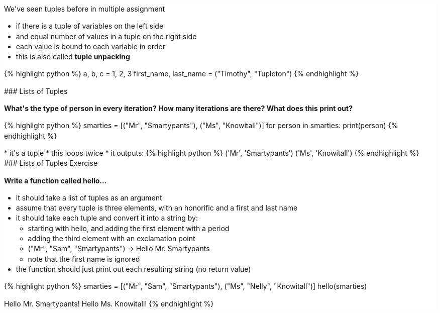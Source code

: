 We've seen tuples before in multiple assignment

* if there is a tuple of variables on the left side
* and equal number of values in a tuple on the right side
* each value is bound to each variable in order 
* this is also called __tuple unpacking__

{% highlight python %}
a, b, c = 1, 2, 3
first_name, last_name = ("Timothy", "Tupleton")
{% endhighlight %}
</section>

<section markdown="block">
### Lists of Tuples

__What's the type of person in every iteration?  How many iterations are there?  What does this print out?__


{% highlight python %}
smarties = [("Mr", "Smartypants"), ("Ms", "Knowitall")]
for person in smarties:
	print(person)
{% endhighlight %}

<div class="incremental" markdown="block">
* it's a tuple
* this loops twice
* it outputs:
{% highlight python %}
('Mr', 'Smartypants')
('Ms', 'Knowitall')
{% endhighlight %}
</div>
</section>

<section markdown="block">
### Lists of Tuples Exercise

__Write a function called hello...__

* it should take a list of tuples as an argument
* assume that every tuple is three elements, with an honorific and a first and last name
* it should take each tuple and convert it into a string by:
	* starting with hello, and adding the first element with a period
	* adding the third element with an exclamation point
	* ("Mr", "Sam", "Smartypants") &rarr; Hello Mr. Smartypants
	* note that the first name is ignored
* the function should just print out each resulting string (no return value)

{% highlight python %}
smarties = [("Mr", "Sam", "Smartypants"), ("Ms", "Nelly", "Knowitall")]
hello(smarties)

Hello Mr. Smartypants!
Hello Ms. Knowitall!
{% endhighlight %}
</section>
